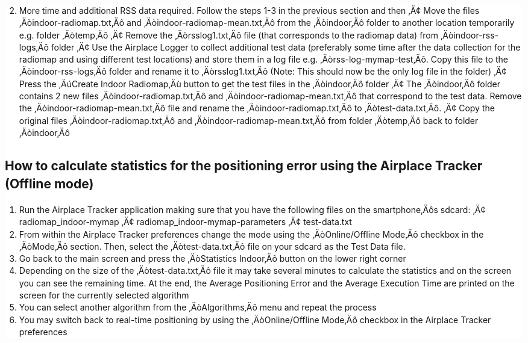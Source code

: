 2.	More time and additional RSS data required. Follow the steps 1-3 in the previous section and then
‚Ä¢	Move the files ‚Äòindoor-radiomap.txt‚Äô and ‚Äòindoor-radiomap-mean.txt‚Äô from the ‚Äòindoor‚Äô folder to another location temporarily e.g. folder ‚Äòtemp‚Äô
‚Ä¢	Remove the ‚Äòrsslog1.txt‚Äô file (that corresponds to the radiomap data) from ‚Äòindoor-rss-logs‚Äô folder
‚Ä¢	Use the Airplace Logger to collect additional test data (preferably some time after the data collection for the radiomap and using different test locations) and store them in a log file e.g. ‚Äòrss-log-mymap-test‚Äô. Copy this file to the ‚Äòindoor-rss-logs‚Äô folder and rename it to ‚Äòrsslog1.txt‚Äô (Note: This should now be the only log file in the folder)
‚Ä¢	Press the ‚ÄúCreate Indoor Radiomap‚Äù button to get the test files in the ‚Äòindoor‚Äô folder
‚Ä¢	The ‚Äòindoor‚Äô folder contains 2 new files ‚Äòindoor-radiomap.txt‚Äô and ‚Äòindoor-radiomap-mean.txt‚Äô that correspond to the test data. Remove the ‚Äòindoor-radiomap-mean.txt‚Äô file and rename the ‚Äòindoor-radiomap.txt‚Äô to ‚Äòtest-data.txt‚Äô.
‚Ä¢	Copy the original files ‚Äòindoor-radiomap.txt‚Äô and ‚Äòindoor-radiomap-mean.txt‚Äô from folder ‚Äòtemp‚Äô back to folder ‚Äòindoor‚Äô



## How to calculate statistics for the positioning error using the Airplace Tracker (Offline mode) 

1.	Run the Airplace Tracker application making sure that you have the following files on the smartphone‚Äôs sdcard:
‚Ä¢	radiomap_indoor-mymap
‚Ä¢	radiomap_indoor-mymap-parameters
‚Ä¢	test-data.txt
2.	From within the Airplace Tracker preferences change the mode using the ‚ÄòOnline/Offline Mode‚Äô checkbox in the ‚ÄòMode‚Äô section. Then, select the ‚Äòtest-data.txt‚Äô file on your sdcard as the Test Data file.
3.	Go back to the main screen and press the ‚ÄòStatistics Indoor‚Äô button on the lower right corner
4.	Depending on the size of the ‚Äòtest-data.txt‚Äô file it may take several minutes to calculate the statistics and on the screen you can see the remaining time. At the end, the Average Positioning Error and the Average Execution Time are printed on the screen for the currently selected algorithm
5.	You can select another algorithm from the ‚ÄòAlgorithms‚Äô menu and repeat the process
6.	You may switch back to real-time positioning by using the ‚ÄòOnline/Offline Mode‚Äô checkbox in the Airplace Tracker preferences


